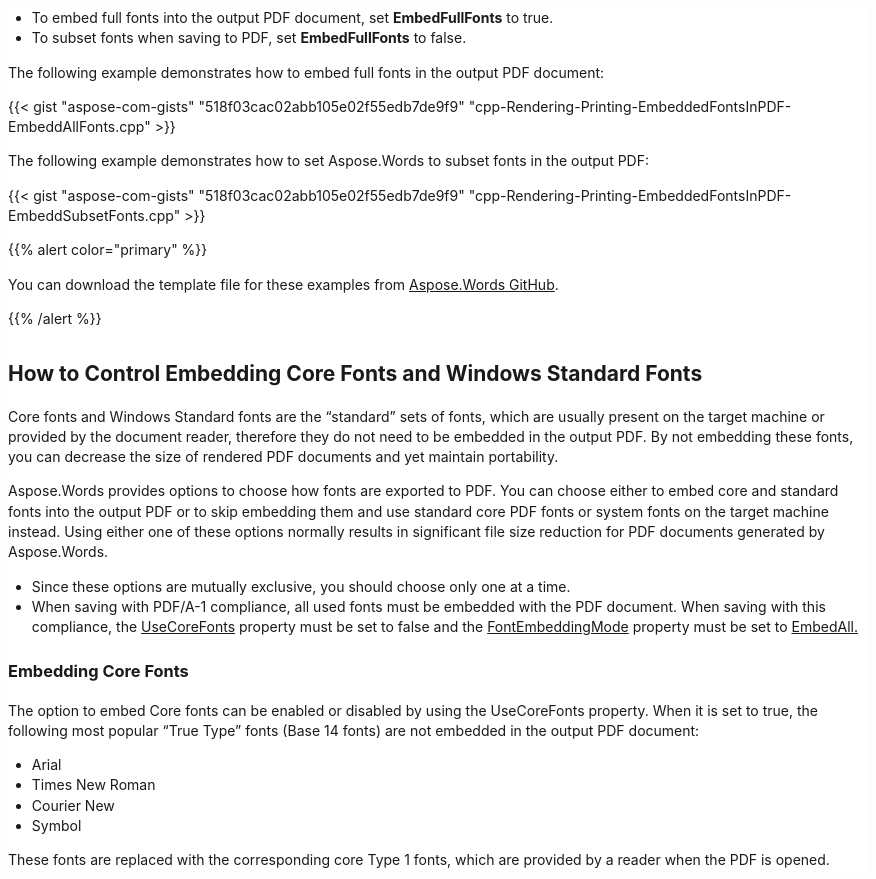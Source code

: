 - To embed full fonts into the output PDF document, set **EmbedFullFonts** to true.
- To subset fonts when saving to PDF, set **EmbedFullFonts** to false.

The following example demonstrates how to embed full fonts in the output PDF document:

{{< gist "aspose-com-gists" "518f03cac02abb105e02f55edb7de9f9" "cpp-Rendering-Printing-EmbeddedFontsInPDF-EmbeddAllFonts.cpp" >}}

The following example demonstrates how to set Aspose.Words to subset fonts in the output PDF:

{{< gist "aspose-com-gists" "518f03cac02abb105e02f55edb7de9f9" "cpp-Rendering-Printing-EmbeddedFontsInPDF-EmbeddSubsetFonts.cpp" >}}

{{% alert color="primary" %}} 

You can download the template file for these examples from [Aspose.Words GitHub](https://github.com/aspose-words/Aspose.Words-for-C/tree/master/Data/Rendering-Printing/Rendering.doc).

{{% /alert %}} 

## **How to Control Embedding Core Fonts and Windows Standard Fonts**

Core fonts and Windows Standard fonts are the “standard” sets of fonts, which are usually present on the target machine or provided by the document reader, therefore they do not need to be embedded in the output PDF. By not embedding these fonts, you can decrease the size of rendered PDF documents and yet maintain portability.

Aspose.Words provides options to choose how fonts are exported to PDF. You can choose either to embed core and standard fonts into the output PDF or to skip embedding them and use standard core PDF fonts or system fonts on the target machine instead. Using either one of these options normally results in significant file size reduction for PDF documents generated by Aspose.Words.

- Since these options are mutually exclusive, you should choose only one at a time.
- When saving with PDF/A-1 compliance, all used fonts must be embedded with the PDF document. When saving with this compliance, the [UseCoreFonts](https://apireference.aspose.com/words/cpp/class/aspose.words.saving.pdf_save_options/#a1e2126d21eb42f4d4a0826dbdc6abe66) property must be set to false and the [FontEmbeddingMode](https://apireference.aspose.com/words/cpp/class/aspose.words.saving.pdf_save_options/#aa7577805edf61fb5f1f2526b18594d40) property must be set to [EmbedAll](https://apireference.aspose.com/words/cpp/namespace/aspose.words.saving#a08e6dd433e784bcb48931630fb5c93e8a3553878b29ddfc98573be93015929a81)[.](http://www.aspose.com/api/net/words/aspose.words.saving/pdfsaveoptions/properties/usecorefonts)

### **Embedding Core Fonts**

The option to embed Core fonts can be enabled or disabled by using the UseCoreFonts property. When it is set to true, the following most popular “True Type” fonts (Base 14 fonts) are not embedded in the output PDF document:

- Arial
- Times New Roman
- Courier New
- Symbol

These fonts are replaced with the corresponding core Type 1 fonts, which are provided by a reader when the PDF is opened.
